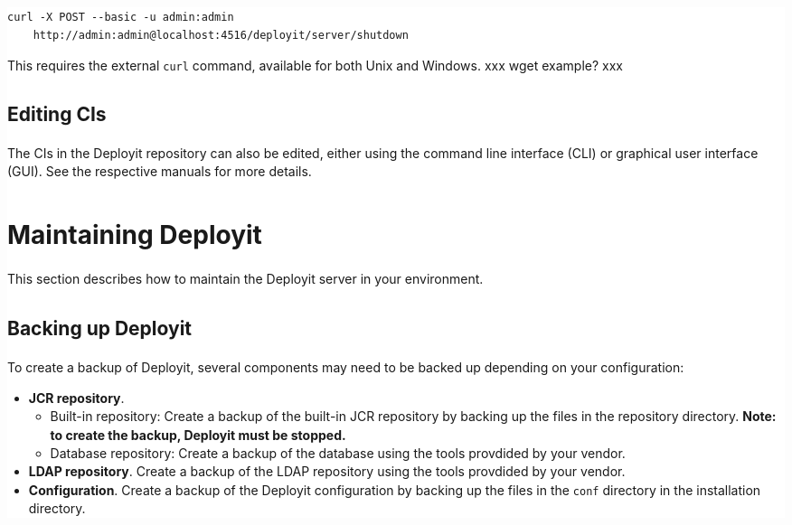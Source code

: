 	curl -X POST --basic -u admin:admin 
		http://admin:admin@localhost:4516/deployit/server/shutdown

This requires the external `curl` command, available for both Unix and Windows. xxx wget example? xxx

## Editing CIs ##

The CIs in the Deployit repository can also be edited, either using the command line interface (CLI) or graphical user interface (GUI). See the respective manuals for more details.

# Maintaining Deployit #

This section describes how to maintain the Deployit server in your environment.

## Backing up Deployit ##

To create a backup of Deployit, several components may need to be backed up depending on your configuration:

* **JCR repository**. 
    * Built-in repository: Create a backup of the built-in JCR repository by backing up the files in the repository directory. **Note: to create the backup, Deployit must be stopped.**
    * Database repository: Create a backup of the database using the tools provdided by your vendor.
* **LDAP repository**. Create a backup of the LDAP repository using the tools provdided by your vendor.
* **Configuration**. Create a backup of the Deployit configuration by backing up the files in the `conf` directory in the installation directory.

